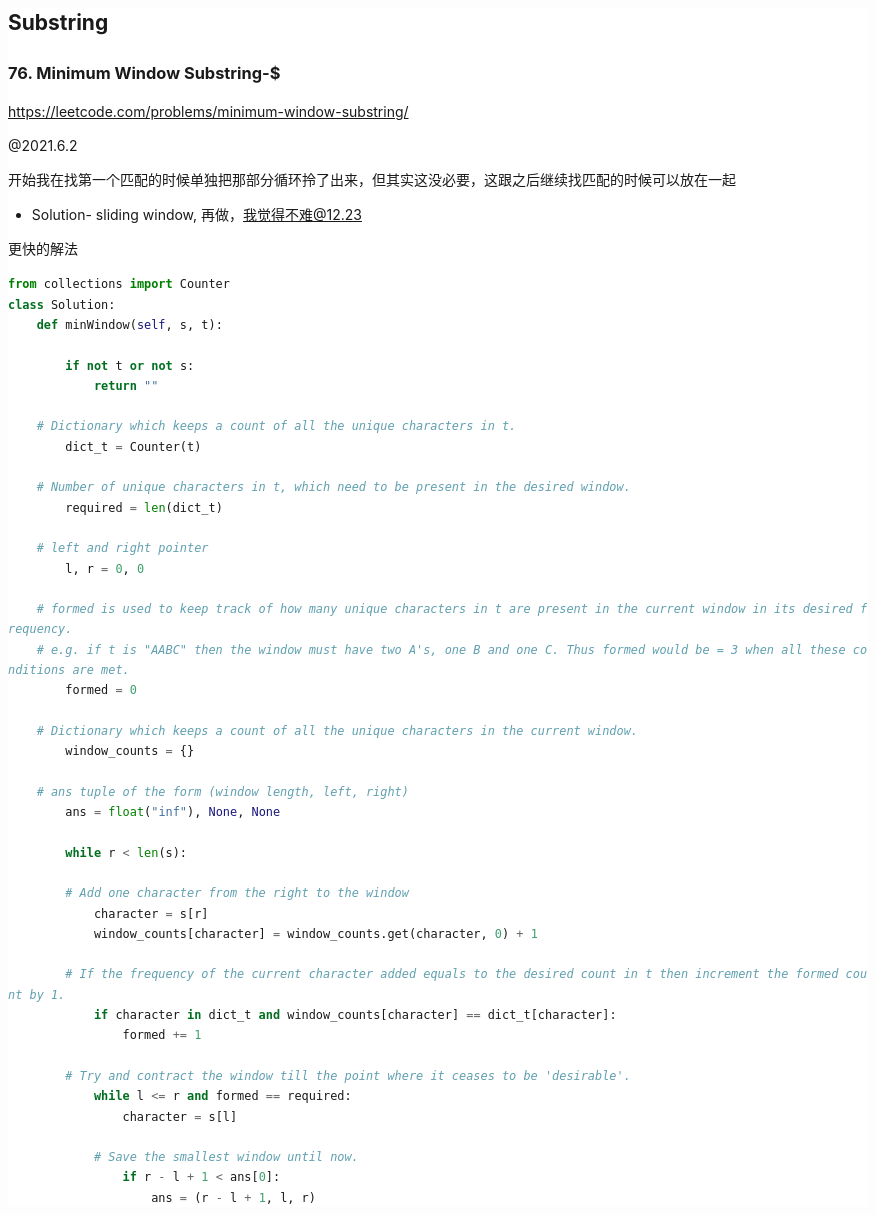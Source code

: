 







## Substring

### 76. Minimum Window Substring-$

https://leetcode.com/problems/minimum-window-substring/

@2021.6.2

开始我在找第一个匹配的时候单独把那部分循环拎了出来，但其实这没必要，这跟之后继续找匹配的时候可以放在一起

* Solution- sliding window, 再做，我觉得不难@12.23

更快的解法

```python
from collections import Counter
class Solution:
    def minWindow(self, s, t):

        if not t or not s:
            return ""

    # Dictionary which keeps a count of all the unique characters in t.
        dict_t = Counter(t)

    # Number of unique characters in t, which need to be present in the desired window.
        required = len(dict_t)

    # left and right pointer
        l, r = 0, 0

    # formed is used to keep track of how many unique characters in t are present in the current window in its desired frequency.
    # e.g. if t is "AABC" then the window must have two A's, one B and one C. Thus formed would be = 3 when all these conditions are met.
        formed = 0

    # Dictionary which keeps a count of all the unique characters in the current window.
        window_counts = {}

    # ans tuple of the form (window length, left, right)
        ans = float("inf"), None, None

        while r < len(s):

        # Add one character from the right to the window
            character = s[r]
            window_counts[character] = window_counts.get(character, 0) + 1

        # If the frequency of the current character added equals to the desired count in t then increment the formed count by 1.
            if character in dict_t and window_counts[character] == dict_t[character]:
                formed += 1

        # Try and contract the window till the point where it ceases to be 'desirable'.
            while l <= r and formed == required:
                character = s[l]

            # Save the smallest window until now.
                if r - l + 1 < ans[0]:
                    ans = (r - l + 1, l, r)
```